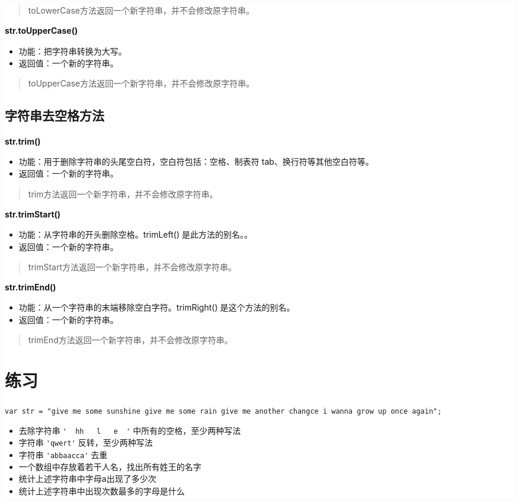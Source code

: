 > toLowerCase方法返回一个新字符串，并不会修改原字符串。

**str.toUpperCase()**

- 功能：把字符串转换为大写。
- 返回值：一个新的字符串。

> toUpperCase方法返回一个新字符串，并不会修改原字符串。

## 字符串去空格方法

**str.trim()**

- 功能：用于删除字符串的头尾空白符，空白符包括：空格、制表符 tab、换行符等其他空白符等。
- 返回值：一个新的字符串。

> trim方法返回一个新字符串，并不会修改原字符串。

**str.trimStart()**

- 功能：从字符串的开头删除空格。trimLeft() 是此方法的别名。。
- 返回值：一个新的字符串。

> trimStart方法返回一个新字符串，并不会修改原字符串。

**str.trimEnd()**

- 功能：从一个字符串的末端移除空白字符。trimRight() 是这个方法的别名。
- 返回值：一个新的字符串。

> trimEnd方法返回一个新字符串，并不会修改原字符串。

# 练习

```JS
var str = "give me some sunshine give me some rain give me another changce i wanna grow up once again";
```

- 去除字符串 `'  hh   l   e  '` 中所有的空格，至少两种写法
- 字符串 `'qwert'` 反转，至少两种写法
- 字符串 `'abbaacca'` 去重
- 一个数组中存放着若干人名，找出所有姓王的名字
- 统计上述字符串中字母a出现了多少次
- 统计上述字符串中出现次数最多的字母是什么

